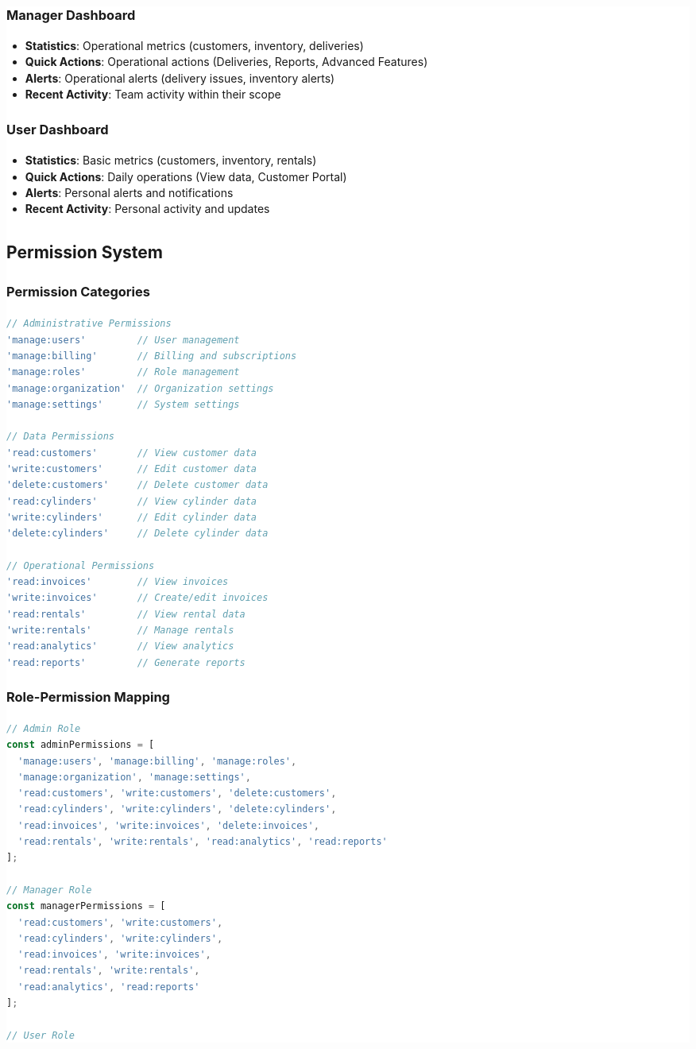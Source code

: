 ### Manager Dashboard
- **Statistics**: Operational metrics (customers, inventory, deliveries)
- **Quick Actions**: Operational actions (Deliveries, Reports, Advanced Features)
- **Alerts**: Operational alerts (delivery issues, inventory alerts)
- **Recent Activity**: Team activity within their scope

### User Dashboard
- **Statistics**: Basic metrics (customers, inventory, rentals)
- **Quick Actions**: Daily operations (View data, Customer Portal)
- **Alerts**: Personal alerts and notifications
- **Recent Activity**: Personal activity and updates

## Permission System

### Permission Categories
```javascript
// Administrative Permissions
'manage:users'         // User management
'manage:billing'       // Billing and subscriptions
'manage:roles'         // Role management
'manage:organization'  // Organization settings
'manage:settings'      // System settings

// Data Permissions
'read:customers'       // View customer data
'write:customers'      // Edit customer data
'delete:customers'     // Delete customer data
'read:cylinders'       // View cylinder data
'write:cylinders'      // Edit cylinder data
'delete:cylinders'     // Delete cylinder data

// Operational Permissions
'read:invoices'        // View invoices
'write:invoices'       // Create/edit invoices
'read:rentals'         // View rental data
'write:rentals'        // Manage rentals
'read:analytics'       // View analytics
'read:reports'         // Generate reports
```

### Role-Permission Mapping
```javascript
// Admin Role
const adminPermissions = [
  'manage:users', 'manage:billing', 'manage:roles', 
  'manage:organization', 'manage:settings',
  'read:customers', 'write:customers', 'delete:customers',
  'read:cylinders', 'write:cylinders', 'delete:cylinders',
  'read:invoices', 'write:invoices', 'delete:invoices',
  'read:rentals', 'write:rentals', 'read:analytics', 'read:reports'
];

// Manager Role
const managerPermissions = [
  'read:customers', 'write:customers',
  'read:cylinders', 'write:cylinders',
  'read:invoices', 'write:invoices',
  'read:rentals', 'write:rentals',
  'read:analytics', 'read:reports'
];

// User Role
```